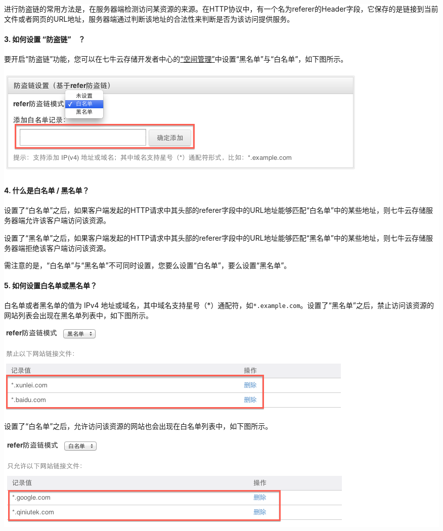进行防盗链的常用方法是，在服务器端检测访问某资源的来源。在HTTP协议中，有一个名为referer的Header字段，它保存的是链接到当前文件或者网页的URL地址，服务器端通过判断该地址的合法性来判断是否为该访问提供服务。

<a name="how-to-antileech"></a>
#### 3. 如何设置 “防盗链”　？

要开启“防盗链”功能，您可以在七牛云存储开发者中心的[“空间管理”](#https://dev.qiniutek.com/buckets)中设置“黑名单”与“白名单”，如下图所示。
	
![设置防盗链](images/refer-antileech.png)

<a name="white-list-black-list"></a>
#### 4. 什么是白名单 / 黑名单？

设置了“白名单”之后，如果客户端发起的HTTP请求中其头部的referer字段中的URL地址能够匹配“白名单”中的某些地址，则七牛云存储服务器端允许该客户端访问该资源。
	
设置了“黑名单”之后，如果客户端发起的HTTP请求中其头部的referer字段中的URL地址能够匹配“黑名单”中的某些地址，则七牛云存储服务器端拒绝该客户端访问该资源。

需注意的是，“白名单”与“黑名单”不可同时设置，您要么设置“白名单”，要么设置“黑名单”。
	
<a name="white-list-black-list-setting"></a>
#### 5. 如何设置白名单或黑名单？
	
白名单或者黑名单的值为 IPv4 地址或域名，其中域名支持星号（*）通配符，如`*.example.com`。设置了“黑名单”之后，禁止访问该资源的网站列表会出现在黑名单列表中，如下图所示。
	
![黑名单列表](images/black-list.png)
	
设置了“白名单”之后，允许访问该资源的网站也会出现在白名单列表中，如下图所示。
	
![白名单列表](images/white-list.png)
